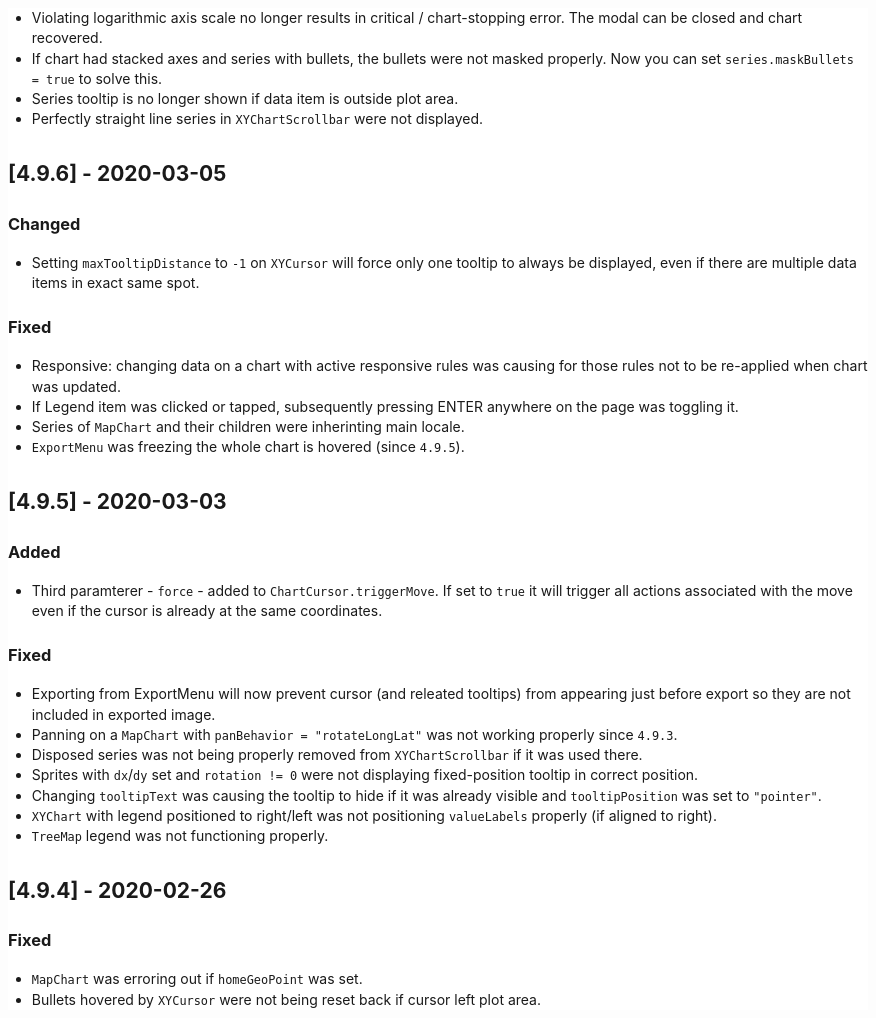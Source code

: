 - Violating logarithmic axis scale no longer results in critical / chart-stopping error. The modal can be closed and chart recovered.
- If chart had stacked axes and series with bullets, the bullets were not masked properly. Now you can set `series.maskBullets = true` to solve this.
- Series tooltip is no longer shown if data item is outside plot area.
- Perfectly straight line series in `XYChartScrollbar` were not displayed.


## [4.9.6] - 2020-03-05

### Changed
- Setting `maxTooltipDistance` to `-1` on `XYCursor` will force only one tooltip to always be displayed, even if there are multiple data items in exact same spot.

### Fixed
- Responsive: changing data on a chart with active responsive rules was causing for those rules not to be re-applied when chart was updated.
- If Legend item was clicked or tapped, subsequently pressing ENTER anywhere on the page was toggling it.
- Series of `MapChart` and their children were inherinting main locale.
- `ExportMenu` was freezing the whole chart is hovered (since `4.9.5`).


## [4.9.5] - 2020-03-03

### Added
- Third paramterer - `force` - added to `ChartCursor.triggerMove`. If set to `true` it will trigger all actions associated with the move even if the cursor is already at the same coordinates.

### Fixed
- Exporting from ExportMenu will now prevent cursor (and releated tooltips) from appearing just before export so they are not included in exported image.
- Panning on a `MapChart` with `panBehavior = "rotateLongLat"` was not working properly since `4.9.3`.
- Disposed series was not being properly removed from `XYChartScrollbar` if it was used there.
- Sprites with `dx`/`dy` set and `rotation != 0` were not displaying fixed-position tooltip in correct position.
- Changing `tooltipText` was causing the tooltip to hide if it was already visible and `tooltipPosition` was set to `"pointer"`.
- `XYChart` with legend positioned to right/left was not positioning `valueLabels` properly (if aligned to right).
- `TreeMap` legend was not functioning properly.


## [4.9.4] - 2020-02-26

### Fixed
- `MapChart` was erroring out if `homeGeoPoint` was set.
- Bullets hovered by `XYCursor` were not being reset back if cursor left plot area.
